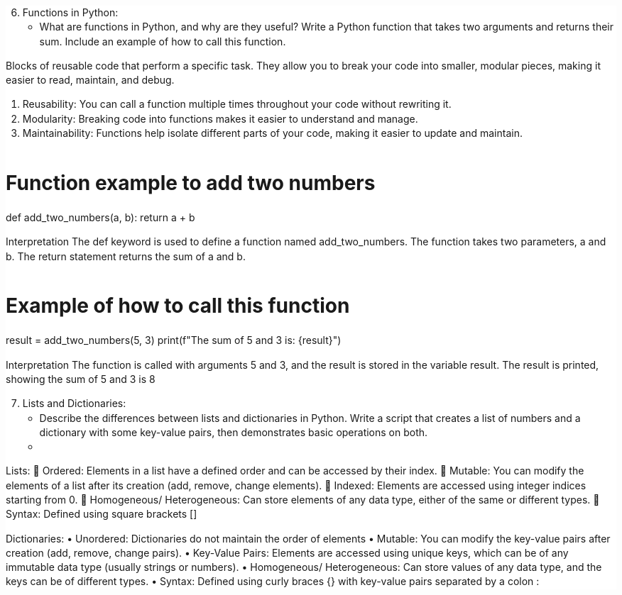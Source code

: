
6. Functions in Python:
   - What are functions in Python, and why are they useful? Write a Python function that takes two arguments and returns their sum. Include an example of how to call this function.

Blocks of reusable code that perform a specific task. They allow you to break your code into smaller, modular pieces, making it easier to read, maintain, and debug.
  
1. Reusability: You can call a function multiple times throughout your code without rewriting it.
2. Modularity: Breaking code into functions makes it easier to understand and manage.
3. Maintainability: Functions help isolate different parts of your code, making it easier to update and maintain.

# Function example to add two numbers 
def add_two_numbers(a, b):
    return a + b

Interpretation
The def keyword is used to define a function named add_two_numbers.
The function takes two parameters, a and b.
The return statement returns the sum of a and b.

# Example of how to call this function
result = add_two_numbers(5, 3)
print(f"The sum of 5 and 3 is: {result}")

Interpretation
The function is called with arguments 5 and 3, and the result is stored in the variable result.
The result is printed, showing the sum of 5 and 3 is 8

7. Lists and Dictionaries:
   - Describe the differences between lists and dictionaries in Python. Write a script that creates a list of numbers and a dictionary with some key-value pairs, then demonstrates basic operations on both.
   - 
Lists:
	Ordered: Elements in a list have a defined order and can be accessed by their index.
	Mutable: You can modify the elements of a list after its creation (add, remove, change elements).
	Indexed: Elements are accessed using integer indices starting from 0.
	Homogeneous/ Heterogeneous: Can store elements of any data type, either of the same or different types.
	Syntax: Defined using square brackets []


Dictionaries:
•	Unordered: Dictionaries do not maintain the order of elements 
•	Mutable: You can modify the key-value pairs after creation (add, remove, change pairs).
•	Key-Value Pairs: Elements are accessed using unique keys, which can be of any immutable data type (usually strings or numbers).
•	Homogeneous/ Heterogeneous: Can store values of any data type, and the keys can be of different types.
•	Syntax: Defined using curly braces {} with key-value pairs separated by a colon :
